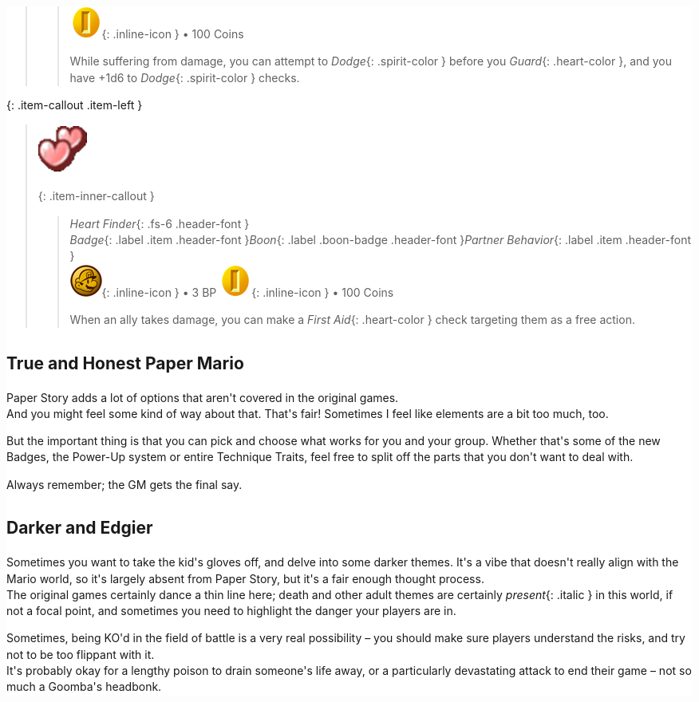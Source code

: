 > > ![](assets/images/icons/coin-small.png){: .inline-icon } • 100 Coins
> >
> > While suffering from damage, you can attempt to *Dodge*{: .spirit-color } before you *Guard*{: .heart-color }, and you have +1d6 to *Dodge*{: .spirit-color } checks.

{: .item-callout .item-left }
> ![](assets/images/badges/heartfinder.png)
>
> {: .item-inner-callout }
> > *Heart Finder*{: .fs-6 .header-font }  
> > *Badge*{: .label .item .header-font }*Boon*{: .label .boon-badge .header-font }*Partner Behavior*{: .label .item .header-font }  
> > ![](assets/images/icons/badgepoint-small.png){: .inline-icon } • 3 BP
> > ![](assets/images/icons/coin-small.png){: .inline-icon } • 100 Coins
> >
> > When an ally takes damage, you can make a *First Aid*{: .heart-color } check targeting them as a free action.

## True and Honest Paper Mario

Paper Story adds a lot of options that aren't covered in the original games.  
And you might feel some kind of way about that. That's fair! Sometimes I feel like elements are a bit too much, too.  

But the important thing is that you can pick and choose what works for you and your group. Whether that's some of the new Badges, the Power-Up system or entire Technique Traits, feel free to split off the parts that you don't want to deal with.  

Always remember; the GM gets the final say.

## Darker and Edgier

Sometimes you want to take the kid's gloves off, and delve into some darker themes. It's a vibe that doesn't really align with the Mario world, so it's largely absent from Paper Story, but it's a fair enough thought process.  
The original games certainly dance a thin line here; death and other adult themes are certainly *present*{: .italic } in this world, if not a focal point, and sometimes you need to highlight the danger your players are in.  

Sometimes, being KO'd in the field of battle is a very real possibility – you should make sure players understand the risks, and try not to be too flippant with it.  
It's probably okay for a lengthy poison to drain someone's life away, or a particularly devastating attack to end their game – not so much a Goomba's headbonk.  
